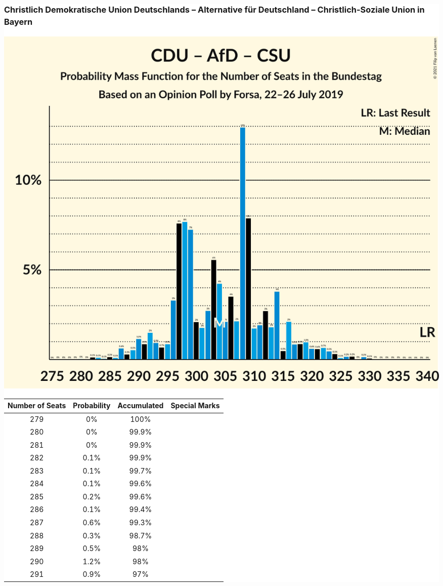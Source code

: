 ### Christlich Demokratische Union Deutschlands – Alternative für Deutschland – Christlich-Soziale Union in Bayern

![Graph with seats probability mass function not yet produced](2019-07-26-Forsa-coalitions-seats-pmf-cdu–afd–csu.png "Seats Probability Mass Function")

| Number of Seats | Probability | Accumulated | Special Marks |
|:---------------:|:-----------:|:-----------:|:-------------:|
| 279 | 0% | 100% |  |
| 280 | 0% | 99.9% |  |
| 281 | 0% | 99.9% |  |
| 282 | 0.1% | 99.9% |  |
| 283 | 0.1% | 99.7% |  |
| 284 | 0.1% | 99.6% |  |
| 285 | 0.2% | 99.6% |  |
| 286 | 0.1% | 99.4% |  |
| 287 | 0.6% | 99.3% |  |
| 288 | 0.3% | 98.7% |  |
| 289 | 0.5% | 98% |  |
| 290 | 1.2% | 98% |  |
| 291 | 0.9% | 97% |  |
